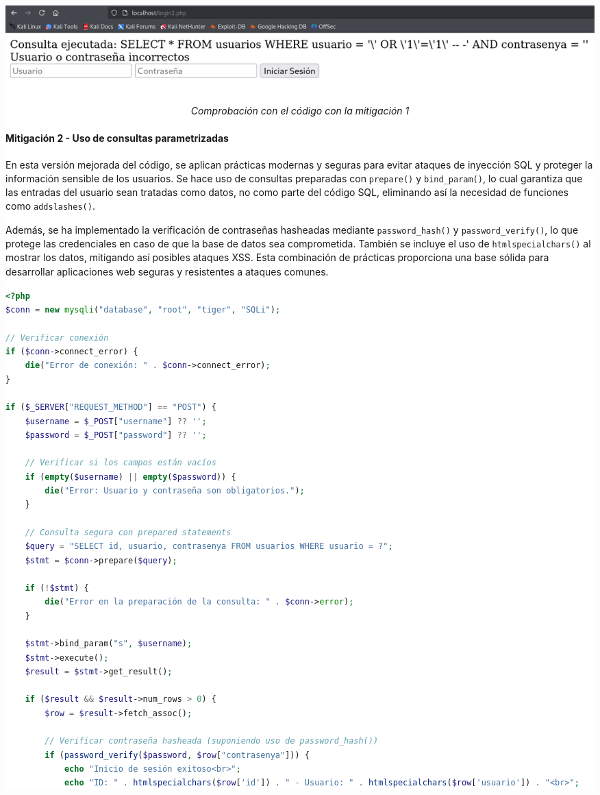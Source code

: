 <p align="center">
  <img src="./images/Explotacion_con_mitigacion1.png" alt="Comprobación con el código con la mitigación 1">
</p>
<p align="center"><em>Comprobación con el código con la mitigación 1</em></p>




#### Mitigación 2 - Uso de consultas parametrizadas

En esta versión mejorada del código, se aplican prácticas modernas y seguras para evitar ataques de inyección SQL y proteger la información sensible de los usuarios. Se hace uso de consultas preparadas con ``prepare()`` y ``bind_param()``, lo cual garantiza que las entradas del usuario sean tratadas como datos, no como parte del código SQL, eliminando así la necesidad de funciones como ``addslashes()``.

Además, se ha implementado la verificación de contraseñas hasheadas mediante ``password_hash()`` y ``password_verify()``, lo que protege las credenciales en caso de que la base de datos sea comprometida. También se incluye el uso de ``htmlspecialchars()`` al mostrar los datos, mitigando así posibles ataques XSS. Esta combinación de prácticas proporciona una base sólida para desarrollar aplicaciones web seguras y resistentes a ataques comunes.

```php
<?php
$conn = new mysqli("database", "root", "tiger", "SQLi");

// Verificar conexión
if ($conn->connect_error) {
    die("Error de conexión: " . $conn->connect_error);
}

if ($_SERVER["REQUEST_METHOD"] == "POST") {
    $username = $_POST["username"] ?? '';
    $password = $_POST["password"] ?? '';

    // Verificar si los campos están vacíos
    if (empty($username) || empty($password)) {
        die("Error: Usuario y contraseña son obligatorios.");
    }

    // Consulta segura con prepared statements
    $query = "SELECT id, usuario, contrasenya FROM usuarios WHERE usuario = ?";
    $stmt = $conn->prepare($query);
    
    if (!$stmt) {
        die("Error en la preparación de la consulta: " . $conn->error);
    }

    $stmt->bind_param("s", $username);
    $stmt->execute();
    $result = $stmt->get_result();

    if ($result && $result->num_rows > 0) {
        $row = $result->fetch_assoc();
        
        // Verificar contraseña hasheada (suponiendo uso de password_hash())
        if (password_verify($password, $row["contrasenya"])) {
            echo "Inicio de sesión exitoso<br>";
            echo "ID: " . htmlspecialchars($row['id']) . " - Usuario: " . htmlspecialchars($row['usuario']) . "<br>";
```